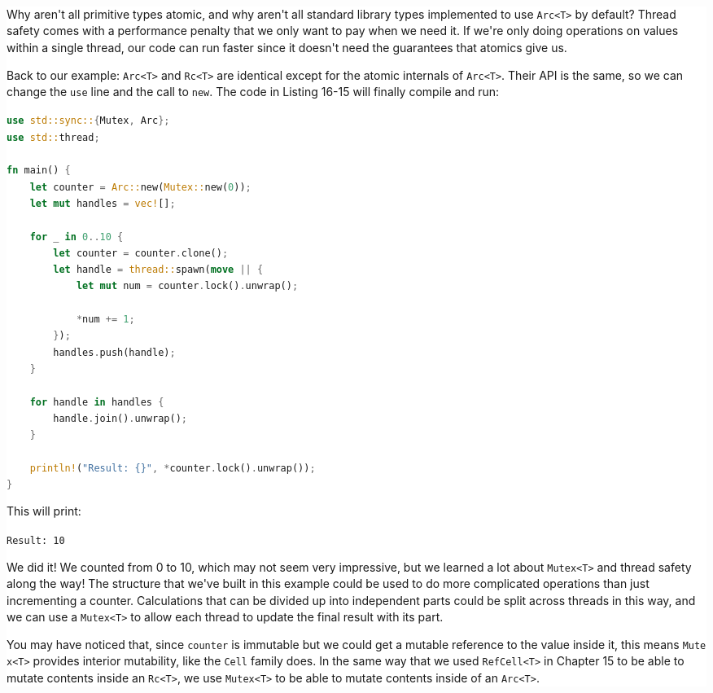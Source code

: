 Why aren't all primitive types atomic, and why aren't all standard library
types implemented to use `Arc<T>` by default? Thread safety comes with a
performance penalty that we only want to pay when we need it. If we're only
doing operations on values within a single thread, our code can run faster
since it doesn't need the guarantees that atomics give us.

Back to our example: `Arc<T>` and `Rc<T>` are identical except for the atomic
internals of `Arc<T>`. Their API is the same, so we can change the `use` line
and the call to `new`. The code in Listing 16-15 will finally compile and run:

```rust
use std::sync::{Mutex, Arc};
use std::thread;

fn main() {
    let counter = Arc::new(Mutex::new(0));
    let mut handles = vec![];

    for _ in 0..10 {
    	let counter = counter.clone();
        let handle = thread::spawn(move || {
            let mut num = counter.lock().unwrap();

            *num += 1;
        });
        handles.push(handle);
    }

    for handle in handles {
        handle.join().unwrap();
    }

    println!("Result: {}", *counter.lock().unwrap());
}
```

This will print:

```text
Result: 10
```

We did it! We counted from 0 to 10, which may not seem very impressive, but we
learned a lot about `Mutex<T>` and thread safety along the way! The structure
that we've built in this example could be used to do more complicated
operations than just incrementing a counter. Calculations that can be divided
up into independent parts could be split across threads in this way, and we can
use a `Mutex<T>` to allow each thread to update the final result with its part.

You may have noticed that, since `counter` is immutable but we could get a
mutable reference to the value inside it, this means `Mutex<T>` provides
interior mutability, like the `Cell` family does. In the same way that we used
`RefCell<T>` in Chapter 15 to be able to mutate contents inside an `Rc<T>`, we
use `Mutex<T>` to be able to mutate contents inside of an `Arc<T>`.
